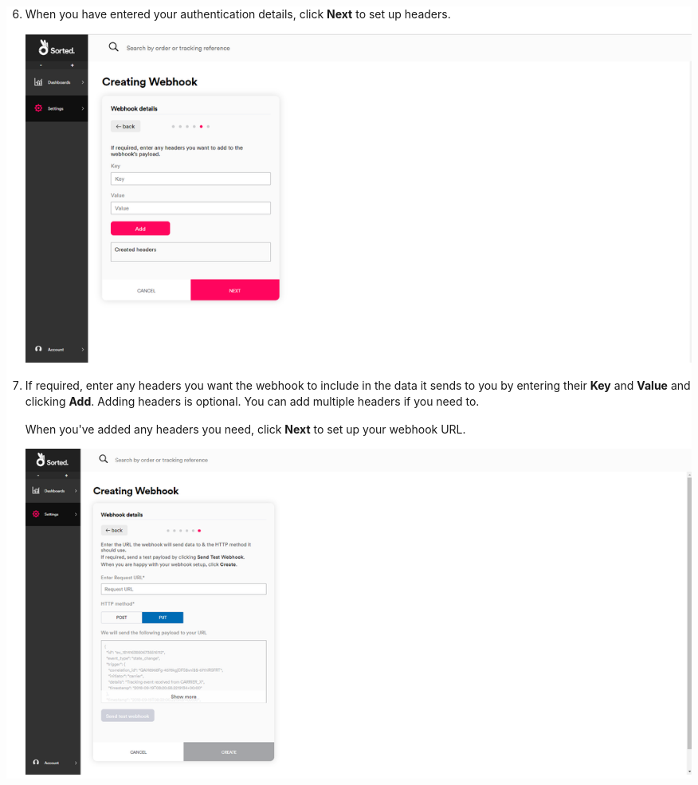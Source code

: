 6. When you have entered your authentication details, click **Next** to set up headers.

   ![create-WH7](images/create-WH7.png)

7. If required, enter any headers you want the webhook to include in the data it sends to you by entering their **Key** and **Value** and clicking **Add**. Adding headers is optional. You can add multiple headers if you need to. 

   When you've added any headers you need, click **Next** to set up your webhook URL.

   ![create-WH8](images/create-WH8.png)

